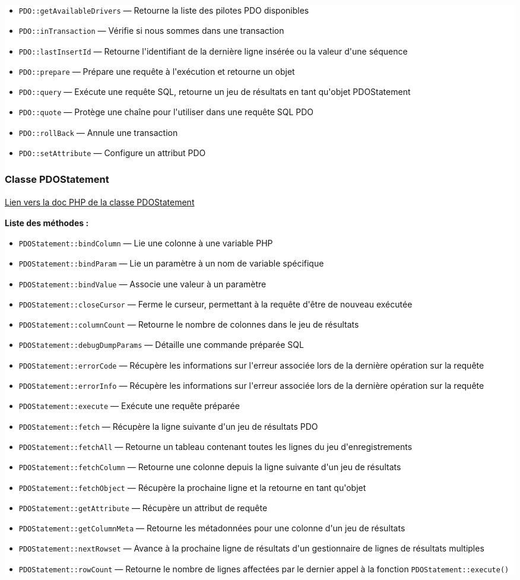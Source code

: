 * `PDO::getAvailableDrivers` — Retourne la liste des pilotes PDO disponibles

* `PDO::inTransaction` — Vérifie si nous sommes dans une transaction

* `PDO::lastInsertId` — Retourne l'identifiant de la dernière ligne insérée ou la valeur d'une séquence

* `PDO::prepare` — Prépare une requête à l'exécution et retourne un objet

* `PDO::query` — Exécute une requête SQL, retourne un jeu de résultats en tant qu'objet PDOStatement

* `PDO::quote` — Protège une chaîne pour l'utiliser dans une requête SQL PDO

* `PDO::rollBack` — Annule une transaction

* `PDO::setAttribute` — Configure un attribut PDO

### Classe PDOStatement

[Lien vers la doc PHP de la classe PDOStatement]( http://php.net/manual/fr/class.pdostatement.php)

__Liste des méthodes :__

* `PDOStatement::bindColumn` — Lie une colonne à une variable PHP

* `PDOStatement::bindParam` — Lie un paramètre à un nom de variable spécifique

* `PDOStatement::bindValue` — Associe une valeur à un paramètre

* `PDOStatement::closeCursor` — Ferme le curseur, permettant à la requête d'être de nouveau exécutée

* `PDOStatement::columnCount` — Retourne le nombre de colonnes dans le jeu de résultats

* `PDOStatement::debugDumpParams` — Détaille une commande préparée SQL

* `PDOStatement::errorCode` — Récupère les informations sur l'erreur associée lors de la dernière opération sur la requête

* `PDOStatement::errorInfo` — Récupère les informations sur l'erreur associée lors de la dernière opération sur la requête

* `PDOStatement::execute` — Exécute une requête préparée

* `PDOStatement::fetch` — Récupère la ligne suivante d'un jeu de résultats PDO

* `PDOStatement::fetchAll` — Retourne un tableau contenant toutes les lignes du jeu d'enregistrements

* `PDOStatement::fetchColumn` — Retourne une colonne depuis la ligne suivante d'un jeu de résultats

* `PDOStatement::fetchObject` — Récupère la prochaine ligne et la retourne en tant qu'objet

* `PDOStatement::getAttribute` — Récupère un attribut de requête

* `PDOStatement::getColumnMeta` — Retourne les métadonnées pour une colonne d'un jeu de résultats

* `PDOStatement::nextRowset` — Avance à la prochaine ligne de résultats d'un gestionnaire de lignes de résultats multiples

* `PDOStatement::rowCount` — Retourne le nombre de lignes affectées par le dernier appel à la fonction `PDOStatement::execute()`
